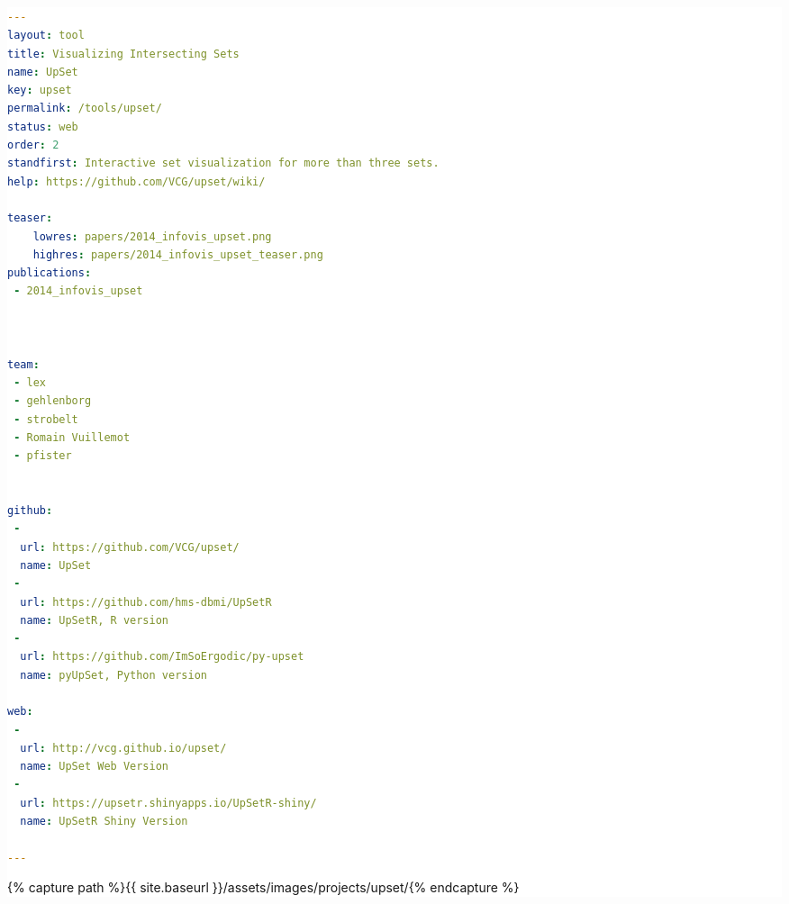 ```yaml
---
layout: tool
title: Visualizing Intersecting Sets
name: UpSet
key: upset
permalink: /tools/upset/
status: web
order: 2
standfirst: Interactive set visualization for more than three sets.
help: https://github.com/VCG/upset/wiki/

teaser: 
    lowres: papers/2014_infovis_upset.png
    highres: papers/2014_infovis_upset_teaser.png
publications:
 - 2014_infovis_upset
 


team:
 - lex
 - gehlenborg
 - strobelt
 - Romain Vuillemot
 - pfister 


github:
 - 
  url: https://github.com/VCG/upset/
  name: UpSet
 - 
  url: https://github.com/hms-dbmi/UpSetR
  name: UpSetR, R version
 -
  url: https://github.com/ImSoErgodic/py-upset
  name: pyUpSet, Python version
  
web:
 - 
  url: http://vcg.github.io/upset/
  name: UpSet Web Version
 -
  url: https://upsetr.shinyapps.io/UpSetR-shiny/
  name: UpSetR Shiny Version

---
```


{% capture path %}{{ site.baseurl }}/assets/images/projects/upset/{% endcapture %}
